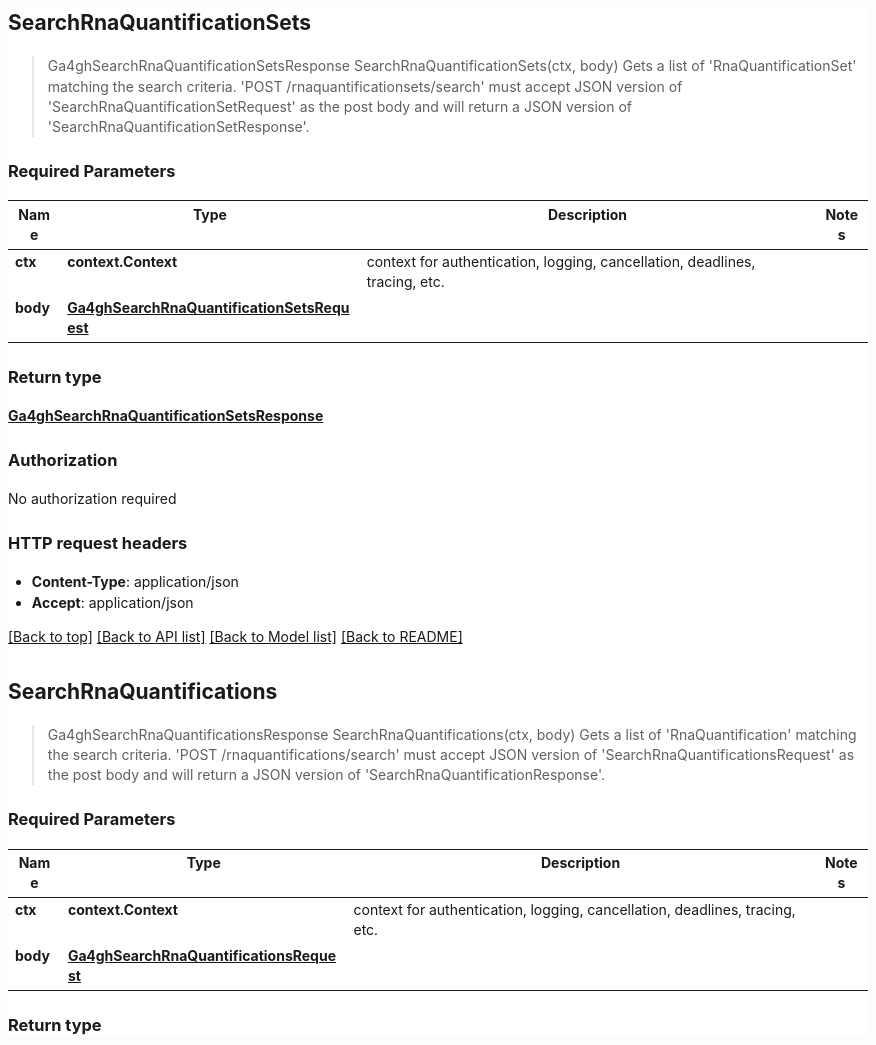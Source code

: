 
## SearchRnaQuantificationSets

> Ga4ghSearchRnaQuantificationSetsResponse SearchRnaQuantificationSets(ctx, body)
Gets a list of 'RnaQuantificationSet' matching the search criteria. 'POST /rnaquantificationsets/search' must accept JSON version of 'SearchRnaQuantificationSetRequest' as the post body and will return a JSON version of 'SearchRnaQuantificationSetResponse'.

### Required Parameters


Name | Type | Description  | Notes
------------- | ------------- | ------------- | -------------
**ctx** | **context.Context** | context for authentication, logging, cancellation, deadlines, tracing, etc.
**body** | [**Ga4ghSearchRnaQuantificationSetsRequest**](Ga4ghSearchRnaQuantificationSetsRequest.md)|  | 

### Return type

[**Ga4ghSearchRnaQuantificationSetsResponse**](ga4ghSearchRnaQuantificationSetsResponse.md)

### Authorization

No authorization required

### HTTP request headers

- **Content-Type**: application/json
- **Accept**: application/json

[[Back to top]](#) [[Back to API list]](../README.md#documentation-for-api-endpoints)
[[Back to Model list]](../README.md#documentation-for-models)
[[Back to README]](../README.md)


## SearchRnaQuantifications

> Ga4ghSearchRnaQuantificationsResponse SearchRnaQuantifications(ctx, body)
Gets a list of 'RnaQuantification' matching the search criteria. 'POST /rnaquantifications/search' must accept JSON version of 'SearchRnaQuantificationsRequest' as the post body and will return a JSON version of 'SearchRnaQuantificationResponse'.

### Required Parameters


Name | Type | Description  | Notes
------------- | ------------- | ------------- | -------------
**ctx** | **context.Context** | context for authentication, logging, cancellation, deadlines, tracing, etc.
**body** | [**Ga4ghSearchRnaQuantificationsRequest**](Ga4ghSearchRnaQuantificationsRequest.md)|  | 

### Return type
